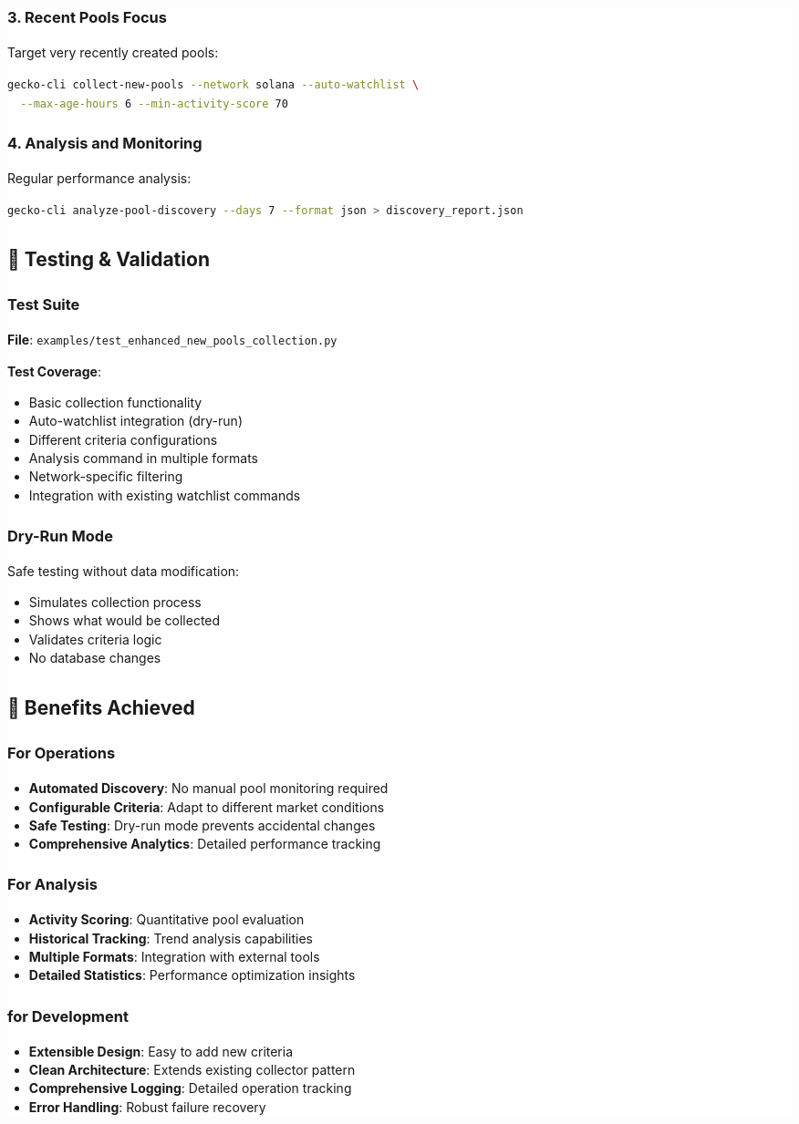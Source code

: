 ### 3. Recent Pools Focus
Target very recently created pools:
```bash
gecko-cli collect-new-pools --network solana --auto-watchlist \
  --max-age-hours 6 --min-activity-score 70
```

### 4. Analysis and Monitoring
Regular performance analysis:
```bash
gecko-cli analyze-pool-discovery --days 7 --format json > discovery_report.json
```

## 🧪 Testing & Validation

### Test Suite
**File**: `examples/test_enhanced_new_pools_collection.py`

**Test Coverage**:
- Basic collection functionality
- Auto-watchlist integration (dry-run)
- Different criteria configurations
- Analysis command in multiple formats
- Network-specific filtering
- Integration with existing watchlist commands

### Dry-Run Mode
Safe testing without data modification:
- Simulates collection process
- Shows what would be collected
- Validates criteria logic
- No database changes

## 🎯 Benefits Achieved

### For Operations
- **Automated Discovery**: No manual pool monitoring required
- **Configurable Criteria**: Adapt to different market conditions
- **Safe Testing**: Dry-run mode prevents accidental changes
- **Comprehensive Analytics**: Detailed performance tracking

### For Analysis
- **Activity Scoring**: Quantitative pool evaluation
- **Historical Tracking**: Trend analysis capabilities
- **Multiple Formats**: Integration with external tools
- **Detailed Statistics**: Performance optimization insights

### for Development
- **Extensible Design**: Easy to add new criteria
- **Clean Architecture**: Extends existing collector pattern
- **Comprehensive Logging**: Detailed operation tracking
- **Error Handling**: Robust failure recovery
